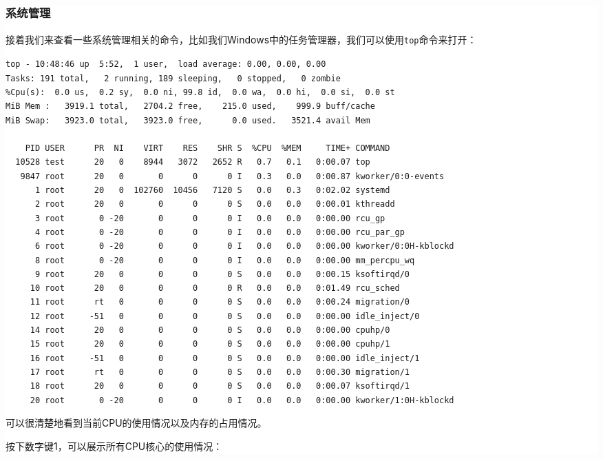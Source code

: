 ### 系统管理

接着我们来查看一些系统管理相关的命令，比如我们Windows中的任务管理器，我们可以使用`top`命令来打开：

```
top - 10:48:46 up  5:52,  1 user,  load average: 0.00, 0.00, 0.00
Tasks: 191 total,   2 running, 189 sleeping,   0 stopped,   0 zombie
%Cpu(s):  0.0 us,  0.2 sy,  0.0 ni, 99.8 id,  0.0 wa,  0.0 hi,  0.0 si,  0.0 st
MiB Mem :   3919.1 total,   2704.2 free,    215.0 used,    999.9 buff/cache
MiB Swap:   3923.0 total,   3923.0 free,      0.0 used.   3521.4 avail Mem 

    PID USER      PR  NI    VIRT    RES    SHR S  %CPU  %MEM     TIME+ COMMAND                       
  10528 test      20   0    8944   3072   2652 R   0.7   0.1   0:00.07 top                           
   9847 root      20   0       0      0      0 I   0.3   0.0   0:00.87 kworker/0:0-events            
      1 root      20   0  102760  10456   7120 S   0.0   0.3   0:02.02 systemd                       
      2 root      20   0       0      0      0 S   0.0   0.0   0:00.01 kthreadd                      
      3 root       0 -20       0      0      0 I   0.0   0.0   0:00.00 rcu_gp                        
      4 root       0 -20       0      0      0 I   0.0   0.0   0:00.00 rcu_par_gp                    
      6 root       0 -20       0      0      0 I   0.0   0.0   0:00.00 kworker/0:0H-kblockd          
      8 root       0 -20       0      0      0 I   0.0   0.0   0:00.00 mm_percpu_wq                  
      9 root      20   0       0      0      0 S   0.0   0.0   0:00.15 ksoftirqd/0                   
     10 root      20   0       0      0      0 R   0.0   0.0   0:01.49 rcu_sched                     
     11 root      rt   0       0      0      0 S   0.0   0.0   0:00.24 migration/0                   
     12 root     -51   0       0      0      0 S   0.0   0.0   0:00.00 idle_inject/0                 
     14 root      20   0       0      0      0 S   0.0   0.0   0:00.00 cpuhp/0                       
     15 root      20   0       0      0      0 S   0.0   0.0   0:00.00 cpuhp/1                       
     16 root     -51   0       0      0      0 S   0.0   0.0   0:00.00 idle_inject/1                 
     17 root      rt   0       0      0      0 S   0.0   0.0   0:00.30 migration/1                   
     18 root      20   0       0      0      0 S   0.0   0.0   0:00.07 ksoftirqd/1                   
     20 root       0 -20       0      0      0 I   0.0   0.0   0:00.00 kworker/1:0H-kblockd  
```

可以很清楚地看到当前CPU的使用情况以及内存的占用情况。

按下数字键1，可以展示所有CPU核心的使用情况：
